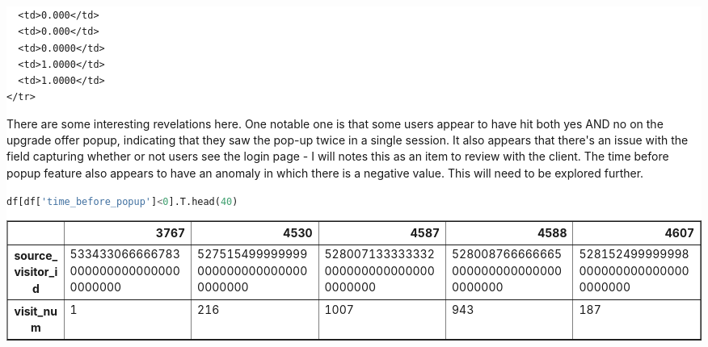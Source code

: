       <td>0.000</td>
      <td>0.000</td>
      <td>0.0000</td>
      <td>1.0000</td>
      <td>1.0000</td>
    </tr>
  </tbody>
</table>
</div>



There are some interesting revelations here. One notable one is that some users appear to have hit both yes AND no on the upgrade offer popup, indicating that they saw the pop-up twice in a single session. It also appears that there's an issue with the field capturing whether or not users see the login page - I will notes this as an item to review with the client. The time before popup feature also appears to have an anomaly in which there is a negative value. This will need to be explored further. 


```python
df[df['time_before_popup']<0].T.head(40)
```




<div>
<style scoped>
    .dataframe tbody tr th:only-of-type {
        vertical-align: middle;
    }

    .dataframe tbody tr th {
        vertical-align: top;
    }

    .dataframe thead th {
        text-align: right;
    }
</style>
<table border="1" class="dataframe">
  <thead>
    <tr style="text-align: right;">
      <th></th>
      <th>3767</th>
      <th>4530</th>
      <th>4587</th>
      <th>4588</th>
      <th>4607</th>
    </tr>
  </thead>
  <tbody>
    <tr>
      <th>source_visitor_id</th>
      <td>5334330666667830000000000000000000000</td>
      <td>5275154999999990000000000000000000000</td>
      <td>5280071333333320000000000000000000000</td>
      <td>5280087666666650000000000000000000000</td>
      <td>5281524999999980000000000000000000000</td>
    </tr>
    <tr>
      <th>visit_num</th>
      <td>1</td>
      <td>216</td>
      <td>1007</td>
      <td>943</td>
      <td>187</td>
    </tr>